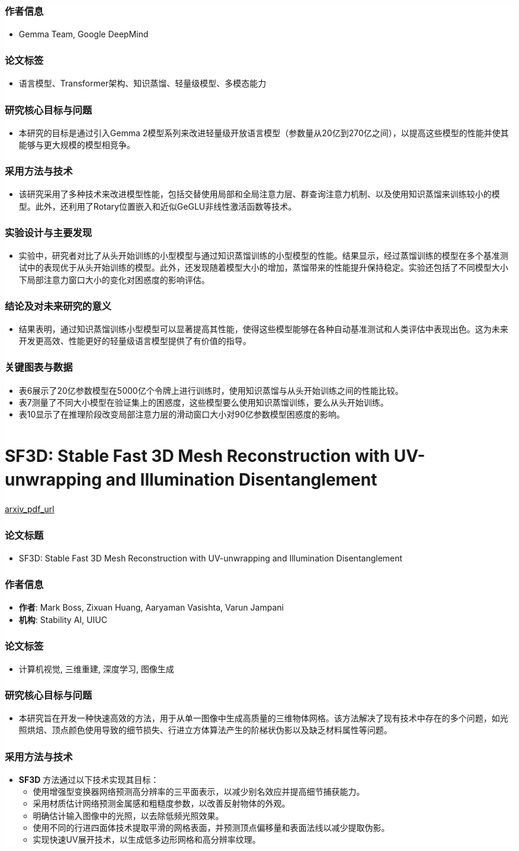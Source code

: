 ### **作者信息**
- Gemma Team, Google DeepMind

### **论文标签**
- 语言模型、Transformer架构、知识蒸馏、轻量级模型、多模态能力

### **研究核心目标与问题**
- 本研究的目标是通过引入Gemma 2模型系列来改进轻量级开放语言模型（参数量从20亿到270亿之间），以提高这些模型的性能并使其能够与更大规模的模型相竞争。

### **采用方法与技术**
- 该研究采用了多种技术来改进模型性能，包括交替使用局部和全局注意力层、群查询注意力机制、以及使用知识蒸馏来训练较小的模型。此外，还利用了Rotary位置嵌入和近似GeGLU非线性激活函数等技术。

### **实验设计与主要发现**
- 实验中，研究者对比了从头开始训练的小型模型与通过知识蒸馏训练的小型模型的性能。结果显示，经过蒸馏训练的模型在多个基准测试中的表现优于从头开始训练的模型。此外，还发现随着模型大小的增加，蒸馏带来的性能提升保持稳定。实验还包括了不同模型大小下局部注意力窗口大小的变化对困惑度的影响评估。

### **结论及对未来研究的意义**
- 结果表明，通过知识蒸馏训练小型模型可以显著提高其性能，使得这些模型能够在各种自动基准测试和人类评估中表现出色。这为未来开发更高效、性能更好的轻量级语言模型提供了有价值的指导。

### **关键图表与数据**
- 表6展示了20亿参数模型在5000亿个令牌上进行训练时，使用知识蒸馏与从头开始训练之间的性能比较。
- 表7测量了不同大小模型在验证集上的困惑度，这些模型要么使用知识蒸馏训练，要么从头开始训练。
- 表10显示了在推理阶段改变局部注意力层的滑动窗口大小对90亿参数模型困惑度的影响。
# SF3D: Stable Fast 3D Mesh Reconstruction with UV-unwrapping and Illumination Disentanglement
[arxiv_pdf_url](https://arxiv.org/pdf/2408.00653)
### **论文标题**
- SF3D: Stable Fast 3D Mesh Reconstruction with UV-unwrapping and Illumination Disentanglement

### **作者信息**
- **作者**: Mark Boss, Zixuan Huang, Aaryaman Vasishta, Varun Jampani
- **机构**: Stability AI, UIUC

### **论文标签**
- 计算机视觉, 三维重建, 深度学习, 图像生成

### **研究核心目标与问题**
- 本研究旨在开发一种快速高效的方法，用于从单一图像中生成高质量的三维物体网格。该方法解决了现有技术中存在的多个问题，如光照烘焙、顶点颜色使用导致的细节损失、行进立方体算法产生的阶梯状伪影以及缺乏材料属性等问题。

### **采用方法与技术**
- **SF3D** 方法通过以下技术实现其目标：
  - 使用增强型变换器网络预测高分辨率的三平面表示，以减少别名效应并提高细节捕获能力。
  - 采用材质估计网络预测金属感和粗糙度参数，以改善反射物体的外观。
  - 明确估计输入图像中的光照，以去除低频光照效果。
  - 使用不同的行进四面体技术提取平滑的网格表面，并预测顶点偏移量和表面法线以减少提取伪影。
  - 实现快速UV展开技术，以生成低多边形网格和高分辨率纹理。
